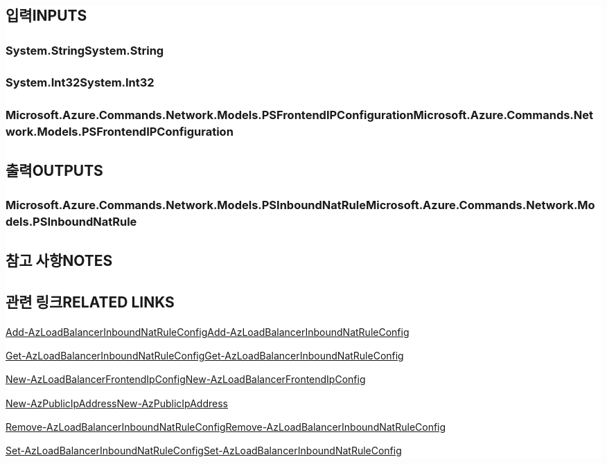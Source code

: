 ## <span data-ttu-id="da48b-149">입력</span><span class="sxs-lookup"><span data-stu-id="da48b-149">INPUTS</span></span>

### <span data-ttu-id="da48b-150">System.String</span><span class="sxs-lookup"><span data-stu-id="da48b-150">System.String</span></span>

### <span data-ttu-id="da48b-151">System.Int32</span><span class="sxs-lookup"><span data-stu-id="da48b-151">System.Int32</span></span>

### <span data-ttu-id="da48b-152">Microsoft.Azure.Commands.Network.Models.PSFrontendIPConfiguration</span><span class="sxs-lookup"><span data-stu-id="da48b-152">Microsoft.Azure.Commands.Network.Models.PSFrontendIPConfiguration</span></span>

## <span data-ttu-id="da48b-153">출력</span><span class="sxs-lookup"><span data-stu-id="da48b-153">OUTPUTS</span></span>

### <span data-ttu-id="da48b-154">Microsoft.Azure.Commands.Network.Models.PSInboundNatRule</span><span class="sxs-lookup"><span data-stu-id="da48b-154">Microsoft.Azure.Commands.Network.Models.PSInboundNatRule</span></span>

## <span data-ttu-id="da48b-155">참고 사항</span><span class="sxs-lookup"><span data-stu-id="da48b-155">NOTES</span></span>

## <span data-ttu-id="da48b-156">관련 링크</span><span class="sxs-lookup"><span data-stu-id="da48b-156">RELATED LINKS</span></span>

[<span data-ttu-id="da48b-157">Add-AzLoadBalancerInboundNatRuleConfig</span><span class="sxs-lookup"><span data-stu-id="da48b-157">Add-AzLoadBalancerInboundNatRuleConfig</span></span>](./Add-AzLoadBalancerInboundNatRuleConfig.md)

[<span data-ttu-id="da48b-158">Get-AzLoadBalancerInboundNatRuleConfig</span><span class="sxs-lookup"><span data-stu-id="da48b-158">Get-AzLoadBalancerInboundNatRuleConfig</span></span>](./Get-AzLoadBalancerInboundNatRuleConfig.md)

[<span data-ttu-id="da48b-159">New-AzLoadBalancerFrontendIpConfig</span><span class="sxs-lookup"><span data-stu-id="da48b-159">New-AzLoadBalancerFrontendIpConfig</span></span>](./New-AzLoadBalancerFrontendIpConfig.md)

[<span data-ttu-id="da48b-160">New-AzPublicIpAddress</span><span class="sxs-lookup"><span data-stu-id="da48b-160">New-AzPublicIpAddress</span></span>](./New-AzPublicIpAddress.md)

[<span data-ttu-id="da48b-161">Remove-AzLoadBalancerInboundNatRuleConfig</span><span class="sxs-lookup"><span data-stu-id="da48b-161">Remove-AzLoadBalancerInboundNatRuleConfig</span></span>](./Remove-AzLoadBalancerInboundNatRuleConfig.md)

[<span data-ttu-id="da48b-162">Set-AzLoadBalancerInboundNatRuleConfig</span><span class="sxs-lookup"><span data-stu-id="da48b-162">Set-AzLoadBalancerInboundNatRuleConfig</span></span>](./Set-AzLoadBalancerInboundNatRuleConfig.md)



